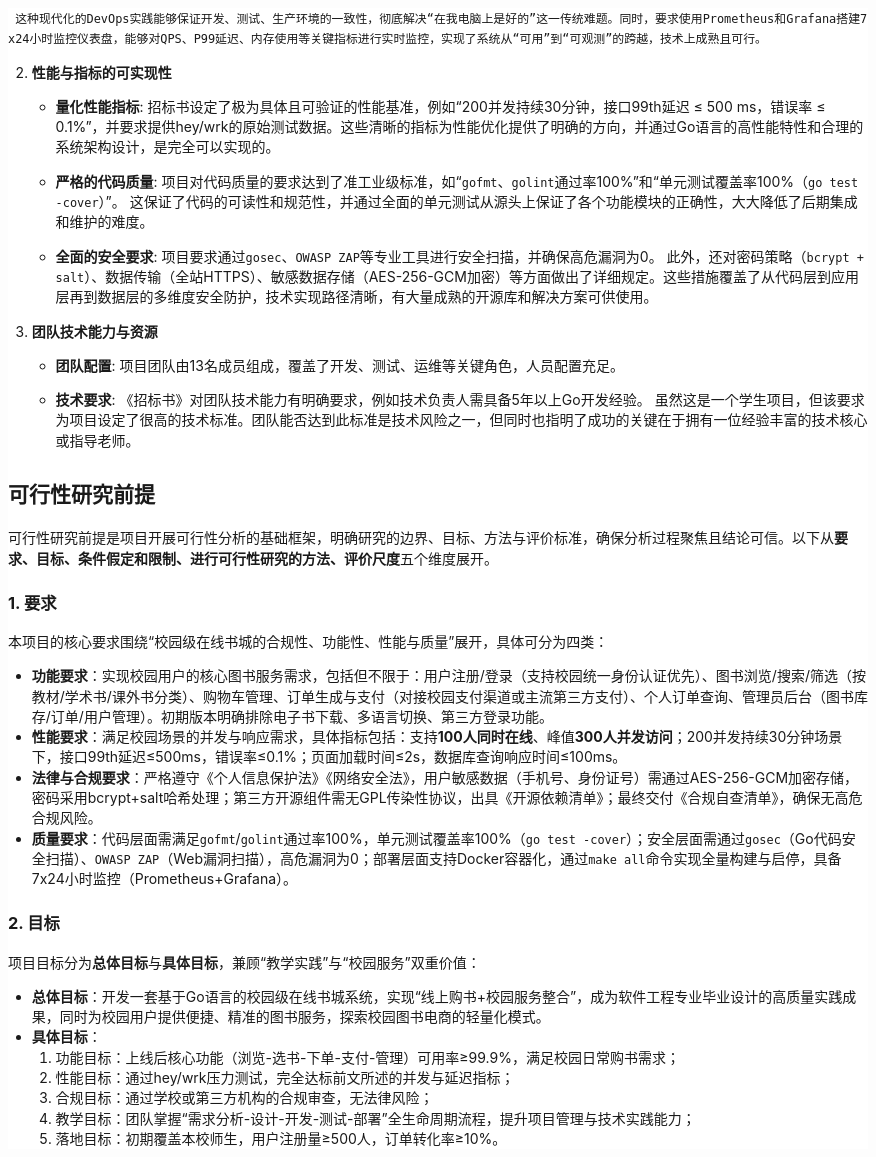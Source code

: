      这种现代化的DevOps实践能够保证开发、测试、生产环境的一致性，彻底解决“在我电脑上是好的”这一传统难题。同时，要求使用Prometheus和Grafana搭建7x24小时监控仪表盘，能够对QPS、P99延迟、内存使用等关键指标进行实时监控，实现了系统从“可用”到“可观测”的跨越，技术上成熟且可行。

2. **性能与指标的可实现性**
   
   - **量化性能指标**: 
     招标书设定了极为具体且可验证的性能基准，例如“200并发持续30分钟，接口99th延迟 ≤ 500 ms，错误率 ≤ 0.1%”，并要求提供hey/wrk的原始测试数据。这些清晰的指标为性能优化提供了明确的方向，并通过Go语言的高性能特性和合理的系统架构设计，是完全可以实现的。
   
   - **严格的代码质量**: 
     项目对代码质量的要求达到了准工业级标准，如“`gofmt`、`golint`通过率100%”和“单元测试覆盖率100%（`go test -cover`）”。
     这保证了代码的可读性和规范性，并通过全面的单元测试从源头上保证了各个功能模块的正确性，大大降低了后期集成和维护的难度。
   
   - **全面的安全要求**: 
     项目要求通过`gosec`、`OWASP ZAP`等专业工具进行安全扫描，并确保高危漏洞为0。
     此外，还对密码策略（`bcrypt + salt`）、数据传输（全站HTTPS）、敏感数据存储（AES-256-GCM加密）等方面做出了详细规定。这些措施覆盖了从代码层到应用层再到数据层的多维度安全防护，技术实现路径清晰，有大量成熟的开源库和解决方案可供使用。

3. **团队技术能力与资源**
   
   * **团队配置**: 
     项目团队由13名成员组成，覆盖了开发、测试、运维等关键角色，人员配置充足。
   
   * **技术要求**: 
     《招标书》对团队技术能力有明确要求，例如技术负责人需具备5年以上Go开发经验。
     虽然这是一个学生项目，但该要求为项目设定了很高的技术标准。团队能否达到此标准是技术风险之一，但同时也指明了成功的关键在于拥有一位经验丰富的技术核心或指导老师。

## 可行性研究前提

可行性研究前提是项目开展可行性分析的基础框架，明确研究的边界、目标、方法与评价标准，确保分析过程聚焦且结论可信。以下从**要求、目标、条件假定和限制、进行可行性研究的方法、评价尺度**五个维度展开。

### 1. 要求

本项目的核心要求围绕“校园级在线书城的合规性、功能性、性能与质量”展开，具体可分为四类：

- **功能要求**：实现校园用户的核心图书服务需求，包括但不限于：用户注册/登录（支持校园统一身份认证优先）、图书浏览/搜索/筛选（按教材/学术书/课外书分类）、购物车管理、订单生成与支付（对接校园支付渠道或主流第三方支付）、个人订单查询、管理员后台（图书库存/订单/用户管理）。初期版本明确排除电子书下载、多语言切换、第三方登录功能。
- **性能要求**：满足校园场景的并发与响应需求，具体指标包括：支持**100人同时在线**、峰值**300人并发访问**；200并发持续30分钟场景下，接口99th延迟≤500ms，错误率≤0.1%；页面加载时间≤2s，数据库查询响应时间≤100ms。
- **法律与合规要求**：严格遵守《个人信息保护法》《网络安全法》，用户敏感数据（手机号、身份证号）需通过AES-256-GCM加密存储，密码采用bcrypt+salt哈希处理；第三方开源组件需无GPL传染性协议，出具《开源依赖清单》；最终交付《合规自查清单》，确保无高危合规风险。
- **质量要求**：代码层面需满足`gofmt`/`golint`通过率100%，单元测试覆盖率100%（`go test -cover`）；安全层面需通过`gosec`（Go代码安全扫描）、`OWASP ZAP`（Web漏洞扫描），高危漏洞为0；部署层面支持Docker容器化，通过`make all`命令实现全量构建与启停，具备7x24小时监控（Prometheus+Grafana）。

### 2. 目标

项目目标分为**总体目标**与**具体目标**，兼顾“教学实践”与“校园服务”双重价值：

- **总体目标**：开发一套基于Go语言的校园级在线书城系统，实现“线上购书+校园服务整合”，成为软件工程专业毕业设计的高质量实践成果，同时为校园用户提供便捷、精准的图书服务，探索校园图书电商的轻量化模式。
- **具体目标**：
  1. 功能目标：上线后核心功能（浏览-选书-下单-支付-管理）可用率≥99.9%，满足校园日常购书需求；
  2. 性能目标：通过hey/wrk压力测试，完全达标前文所述的并发与延迟指标；
  3. 合规目标：通过学校或第三方机构的合规审查，无法律风险；
  4. 教学目标：团队掌握“需求分析-设计-开发-测试-部署”全生命周期流程，提升项目管理与技术实践能力；
  5. 落地目标：初期覆盖本校师生，用户注册量≥500人，订单转化率≥10%。
